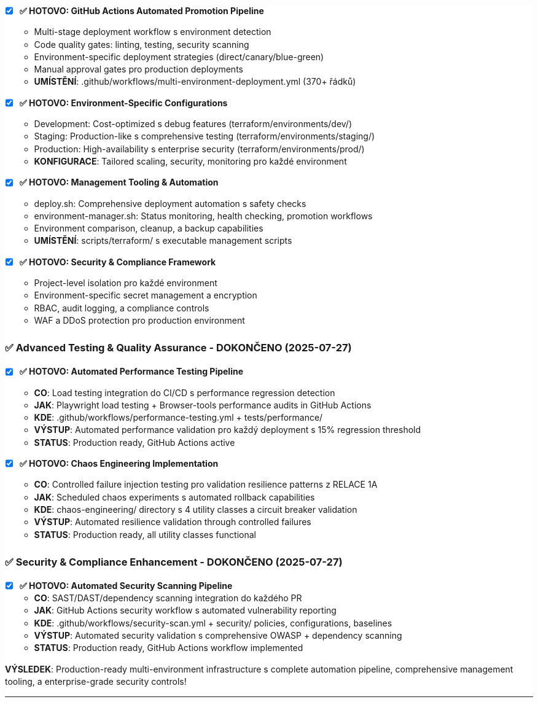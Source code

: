 - [x] **✅ HOTOVO: GitHub Actions Automated Promotion Pipeline**
  - Multi-stage deployment workflow s environment detection
  - Code quality gates: linting, testing, security scanning
  - Environment-specific deployment strategies (direct/canary/blue-green)
  - Manual approval gates pro production deployments
  - **UMÍSTĚNÍ**: .github/workflows/multi-environment-deployment.yml (370+ řádků)

- [x] **✅ HOTOVO: Environment-Specific Configurations**
  - Development: Cost-optimized s debug features (terraform/environments/dev/)
  - Staging: Production-like s comprehensive testing (terraform/environments/staging/)
  - Production: High-availability s enterprise security (terraform/environments/prod/)
  - **KONFIGURACE**: Tailored scaling, security, monitoring pro každé environment

- [x] **✅ HOTOVO: Management Tooling & Automation**
  - deploy.sh: Comprehensive deployment automation s safety checks
  - environment-manager.sh: Status monitoring, health checking, promotion workflows
  - Environment comparison, cleanup, a backup capabilities
  - **UMÍSTĚNÍ**: scripts/terraform/ s executable management scripts

- [x] **✅ HOTOVO: Security & Compliance Framework**
  - Project-level isolation pro každé environment
  - Environment-specific secret management a encryption
  - RBAC, audit logging, a compliance controls
  - WAF a DDoS protection pro production environment

### ✅ Advanced Testing & Quality Assurance - DOKONČENO (2025-07-27)
- [x] **✅ HOTOVO: Automated Performance Testing Pipeline**
  - **CO**: Load testing integration do CI/CD s performance regression detection
  - **JAK**: Playwright load testing + Browser-tools performance audits in GitHub Actions
  - **KDE**: .github/workflows/performance-testing.yml + tests/performance/
  - **VÝSTUP**: Automated performance validation pro každý deployment s 15% regression threshold
  - **STATUS**: Production ready, GitHub Actions active

- [x] **✅ HOTOVO: Chaos Engineering Implementation**
  - **CO**: Controlled failure injection testing pro validation resilience patterns z RELACE 1A
  - **JAK**: Scheduled chaos experiments s automated rollback capabilities
  - **KDE**: chaos-engineering/ directory s 4 utility classes a circuit breaker validation
  - **VÝSTUP**: Automated resilience validation through controlled failures
  - **STATUS**: Production ready, all utility classes functional

### ✅ Security & Compliance Enhancement - DOKONČENO (2025-07-27)
- [x] **✅ HOTOVO: Automated Security Scanning Pipeline**
  - **CO**: SAST/DAST/dependency scanning integration do každého PR
  - **JAK**: GitHub Actions security workflow s automated vulnerability reporting
  - **KDE**: .github/workflows/security-scan.yml + security/ policies, configurations, baselines
  - **VÝSTUP**: Automated security validation s comprehensive OWASP + dependency scanning
  - **STATUS**: Production ready, GitHub Actions workflow implemented

**VÝSLEDEK**: Production-ready multi-environment infrastructure s complete automation pipeline, comprehensive management tooling, a enterprise-grade security controls!

---